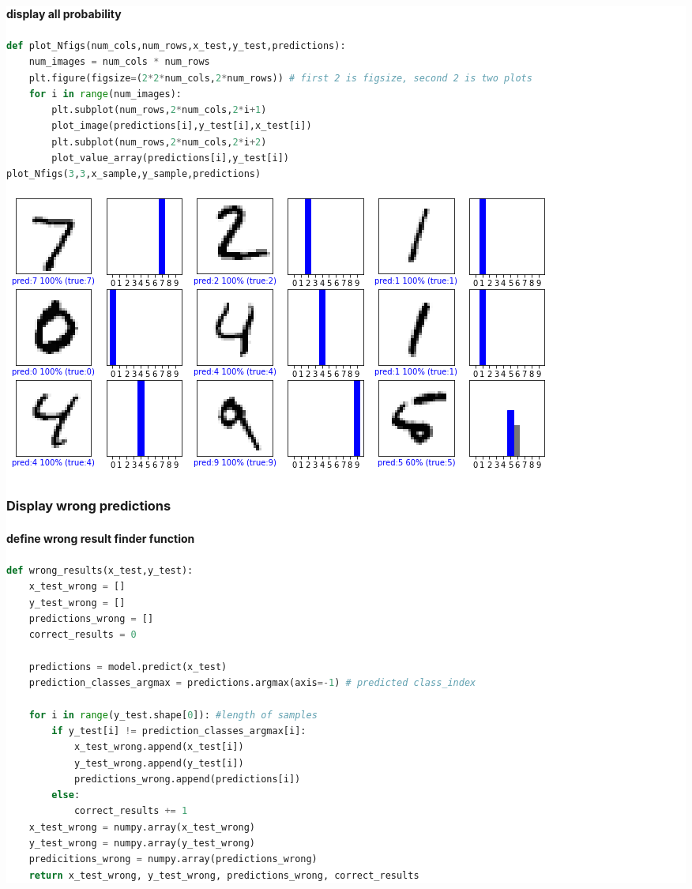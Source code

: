 #### display all probability


```python
def plot_Nfigs(num_cols,num_rows,x_test,y_test,predictions):
    num_images = num_cols * num_rows
    plt.figure(figsize=(2*2*num_cols,2*num_rows)) # first 2 is figsize, second 2 is two plots
    for i in range(num_images):
        plt.subplot(num_rows,2*num_cols,2*i+1)
        plot_image(predictions[i],y_test[i],x_test[i])
        plt.subplot(num_rows,2*num_cols,2*i+2)
        plot_value_array(predictions[i],y_test[i])
plot_Nfigs(3,3,x_sample,y_sample,predictions)
```


    
![png](doc/output_40_0.png)
    


### Display wrong predictions

#### define wrong result finder function


```python
def wrong_results(x_test,y_test):
    x_test_wrong = []
    y_test_wrong = []
    predictions_wrong = []
    correct_results = 0
    
    predictions = model.predict(x_test)
    prediction_classes_argmax = predictions.argmax(axis=-1) # predicted class_index
    
    for i in range(y_test.shape[0]): #length of samples
        if y_test[i] != prediction_classes_argmax[i]:
            x_test_wrong.append(x_test[i])
            y_test_wrong.append(y_test[i])
            predictions_wrong.append(predictions[i])
        else:
            correct_results += 1
    x_test_wrong = numpy.array(x_test_wrong)
    y_test_wrong = numpy.array(y_test_wrong)
    predicitions_wrong = numpy.array(predictions_wrong)
    return x_test_wrong, y_test_wrong, predictions_wrong, correct_results
```
